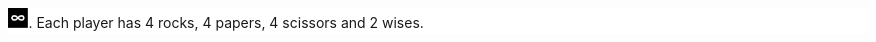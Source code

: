<img src="./pictures\png-kit\wise-black.png" style="zoom:2%;" />. Each player has 4 rocks, 4 papers, 4 scissors and 2 wises.
